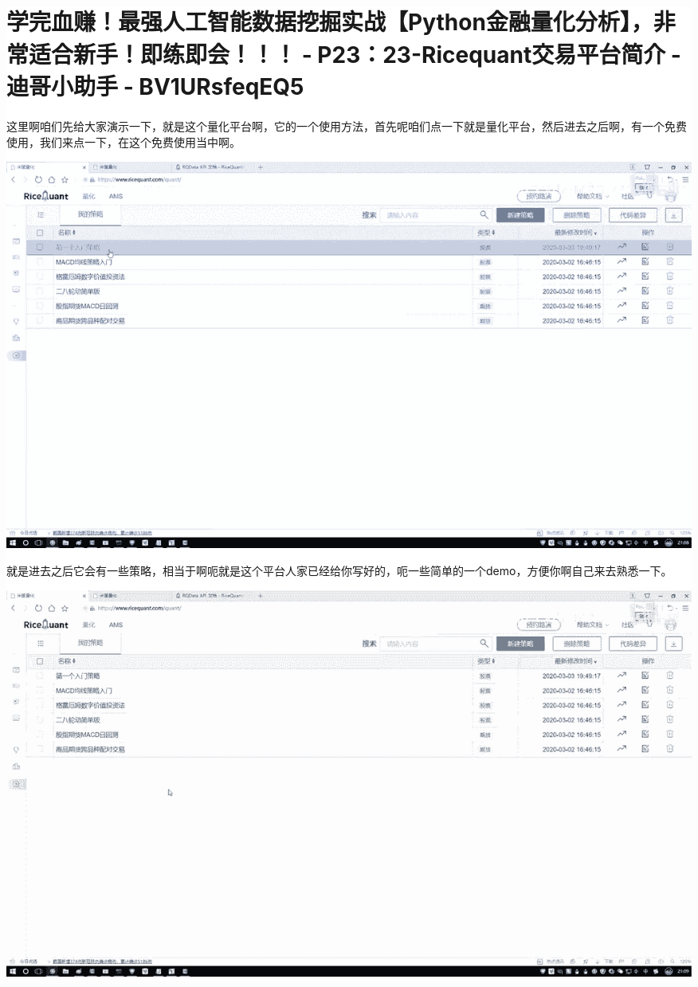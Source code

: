 # 学完血赚！最强人工智能数据挖掘实战【Python金融量化分析】，非常适合新手！即练即会！！！ - P23：23-Ricequant交易平台简介 - 迪哥小助手 - BV1URsfeqEQ5

这里啊咱们先给大家演示一下，就是这个量化平台啊，它的一个使用方法，首先呢咱们点一下就是量化平台，然后进去之后啊，有一个免费使用，我们来点一下，在这个免费使用当中啊。



![](img/bc3323c13ab8dd1d2eb030ec1419b9af_1.png)

就是进去之后它会有一些策略，相当于啊呃就是这个平台人家已经给你写好的，呃一些简单的一个demo，方便你啊自己来去熟悉一下。



![](img/bc3323c13ab8dd1d2eb030ec1419b9af_3.png)

